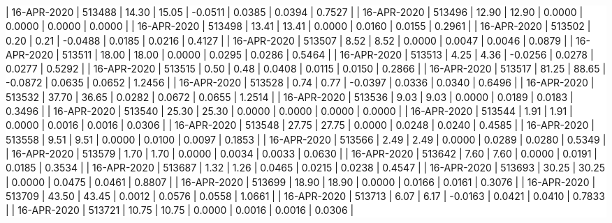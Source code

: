 | 16-APR-2020 | 513488 | 14.30 | 15.05 | -0.0511 | 0.0385 | 0.0394 | 0.7527 |
| 16-APR-2020 | 513496 | 12.90 | 12.90 | 0.0000 | 0.0000 | 0.0000 | 0.0000 |
| 16-APR-2020 | 513498 | 13.41 | 13.41 | 0.0000 | 0.0160 | 0.0155 | 0.2961 |
| 16-APR-2020 | 513502 | 0.20 | 0.21 | -0.0488 | 0.0185 | 0.0216 | 0.4127 |
| 16-APR-2020 | 513507 | 8.52 | 8.52 | 0.0000 | 0.0047 | 0.0046 | 0.0879 |
| 16-APR-2020 | 513511 | 18.00 | 18.00 | 0.0000 | 0.0295 | 0.0286 | 0.5464 |
| 16-APR-2020 | 513513 | 4.25 | 4.36 | -0.0256 | 0.0278 | 0.0277 | 0.5292 |
| 16-APR-2020 | 513515 | 0.50 | 0.48 | 0.0408 | 0.0115 | 0.0150 | 0.2866 |
| 16-APR-2020 | 513517 | 81.25 | 88.65 | -0.0872 | 0.0635 | 0.0652 | 1.2456 |
| 16-APR-2020 | 513528 | 0.74 | 0.77 | -0.0397 | 0.0336 | 0.0340 | 0.6496 |
| 16-APR-2020 | 513532 | 37.70 | 36.65 | 0.0282 | 0.0672 | 0.0655 | 1.2514 |
| 16-APR-2020 | 513536 | 9.03 | 9.03 | 0.0000 | 0.0189 | 0.0183 | 0.3496 |
| 16-APR-2020 | 513540 | 25.30 | 25.30 | 0.0000 | 0.0000 | 0.0000 | 0.0000 |
| 16-APR-2020 | 513544 | 1.91 | 1.91 | 0.0000 | 0.0016 | 0.0016 | 0.0306 |
| 16-APR-2020 | 513548 | 27.75 | 27.75 | 0.0000 | 0.0248 | 0.0240 | 0.4585 |
| 16-APR-2020 | 513558 | 9.51 | 9.51 | 0.0000 | 0.0100 | 0.0097 | 0.1853 |
| 16-APR-2020 | 513566 | 2.49 | 2.49 | 0.0000 | 0.0289 | 0.0280 | 0.5349 |
| 16-APR-2020 | 513579 | 1.70 | 1.70 | 0.0000 | 0.0034 | 0.0033 | 0.0630 |
| 16-APR-2020 | 513642 | 7.60 | 7.60 | 0.0000 | 0.0191 | 0.0185 | 0.3534 |
| 16-APR-2020 | 513687 | 1.32 | 1.26 | 0.0465 | 0.0215 | 0.0238 | 0.4547 |
| 16-APR-2020 | 513693 | 30.25 | 30.25 | 0.0000 | 0.0475 | 0.0461 | 0.8807 |
| 16-APR-2020 | 513699 | 18.90 | 18.90 | 0.0000 | 0.0166 | 0.0161 | 0.3076 |
| 16-APR-2020 | 513709 | 43.50 | 43.45 | 0.0012 | 0.0576 | 0.0558 | 1.0661 |
| 16-APR-2020 | 513713 | 6.07 | 6.17 | -0.0163 | 0.0421 | 0.0410 | 0.7833 |
| 16-APR-2020 | 513721 | 10.75 | 10.75 | 0.0000 | 0.0016 | 0.0016 | 0.0306 |
